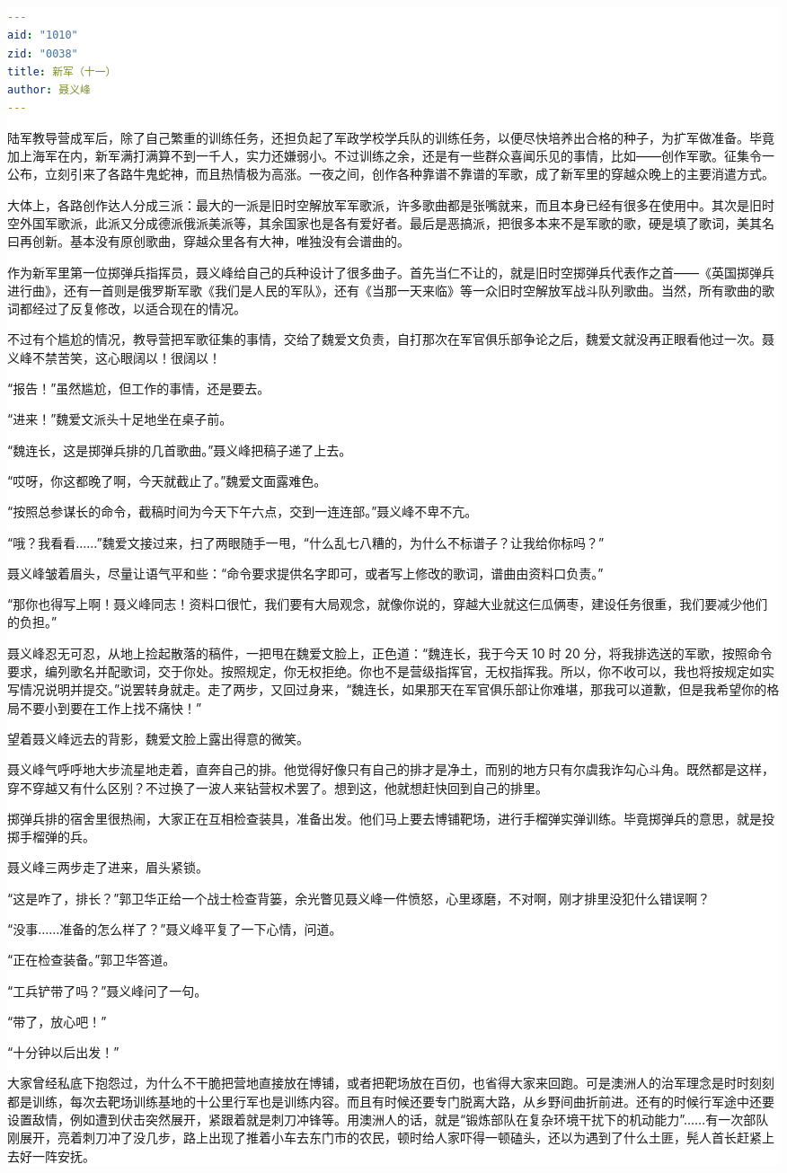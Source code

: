 ```yaml
---
aid: "1010"
zid: "0038"
title: 新军（十一）
author: 聂义峰
---
```


陆军教导营成军后，除了自己繁重的训练任务，还担负起了军政学校学兵队的训练任务，以便尽快培养出合格的种子，为扩军做准备。毕竟加上海军在内，新军满打满算不到一千人，实力还嫌弱小。不过训练之余，还是有一些群众喜闻乐见的事情，比如——创作军歌。征集令一公布，立刻引来了各路牛鬼蛇神，而且热情极为高涨。一夜之间，创作各种靠谱不靠谱的军歌，成了新军里的穿越众晚上的主要消遣方式。

大体上，各路创作达人分成三派：最大的一派是旧时空解放军军歌派，许多歌曲都是张嘴就来，而且本身已经有很多在使用中。其次是旧时空外国军歌派，此派又分成德派俄派美派等，其余国家也是各有爱好者。最后是恶搞派，把很多本来不是军歌的歌，硬是填了歌词，美其名曰再创新。基本没有原创歌曲，穿越众里各有大神，唯独没有会谱曲的。

作为新军里第一位掷弹兵指挥员，聂义峰给自己的兵种设计了很多曲子。首先当仁不让的，就是旧时空掷弹兵代表作之首——《英国掷弹兵进行曲》，还有一首则是俄罗斯军歌《我们是人民的军队》，还有《当那一天来临》等一众旧时空解放军战斗队列歌曲。当然，所有歌曲的歌词都经过了反复修改，以适合现在的情况。

不过有个尴尬的情况，教导营把军歌征集的事情，交给了魏爱文负责，自打那次在军官俱乐部争论之后，魏爱文就没再正眼看他过一次。聂义峰不禁苦笑，这心眼阔以！很阔以！

“报告！”虽然尴尬，但工作的事情，还是要去。

“进来！”魏爱文派头十足地坐在桌子前。

“魏连长，这是掷弹兵排的几首歌曲。”聂义峰把稿子递了上去。

“哎呀，你这都晚了啊，今天就截止了。”魏爱文面露难色。

“按照总参谋长的命令，截稿时间为今天下午六点，交到一连连部。”聂义峰不卑不亢。

“哦？我看看……”魏爱文接过来，扫了两眼随手一甩，“什么乱七八糟的，为什么不标谱子？让我给你标吗？”

聂义峰皱着眉头，尽量让语气平和些：“命令要求提供名字即可，或者写上修改的歌词，谱曲由资料口负责。”

“那你也得写上啊！聂义峰同志！资料口很忙，我们要有大局观念，就像你说的，穿越大业就这仨瓜俩枣，建设任务很重，我们要减少他们的负担。”

聂义峰忍无可忍，从地上捡起散落的稿件，一把甩在魏爱文脸上，正色道：“魏连长，我于今天 10 时 20 分，将我排选送的军歌，按照命令要求，编列歌名并配歌词，交于你处。按照规定，你无权拒绝。你也不是营级指挥官，无权指挥我。所以，你不收可以，我也将按规定如实写情况说明并提交。”说罢转身就走。走了两步，又回过身来，“魏连长，如果那天在军官俱乐部让你难堪，那我可以道歉，但是我希望你的格局不要小到要在工作上找不痛快！”

望着聂义峰远去的背影，魏爱文脸上露出得意的微笑。

聂义峰气呼呼地大步流星地走着，直奔自己的排。他觉得好像只有自己的排才是净土，而别的地方只有尔虞我诈勾心斗角。既然都是这样，穿不穿越又有什么区别？不过换了一波人来钻营权术罢了。想到这，他就想赶快回到自己的排里。

掷弹兵排的宿舍里很热闹，大家正在互相检查装具，准备出发。他们马上要去博铺靶场，进行手榴弹实弹训练。毕竟掷弹兵的意思，就是投掷手榴弹的兵。

聂义峰三两步走了进来，眉头紧锁。

“这是咋了，排长？”郭卫华正给一个战士检查背篓，余光瞥见聂义峰一件愤怒，心里琢磨，不对啊，刚才排里没犯什么错误啊？

“没事……准备的怎么样了？”聂义峰平复了一下心情，问道。

“正在检查装备。”郭卫华答道。

“工兵铲带了吗？”聂义峰问了一句。

“带了，放心吧！”

“十分钟以后出发！”

大家曾经私底下抱怨过，为什么不干脆把营地直接放在博铺，或者把靶场放在百仞，也省得大家来回跑。可是澳洲人的治军理念是时时刻刻都是训练，每次去靶场训练基地的十公里行军也是训练内容。而且有时候还要专门脱离大路，从乡野间曲折前进。还有的时候行军途中还要设置敌情，例如遭到伏击突然展开，紧跟着就是刺刀冲锋等。用澳洲人的话，就是“锻炼部队在复杂环境干扰下的机动能力”……有一次部队刚展开，亮着刺刀冲了没几步，路上出现了推着小车去东门市的农民，顿时给人家吓得一顿磕头，还以为遇到了什么土匪，髡人首长赶紧上去好一阵安抚。
